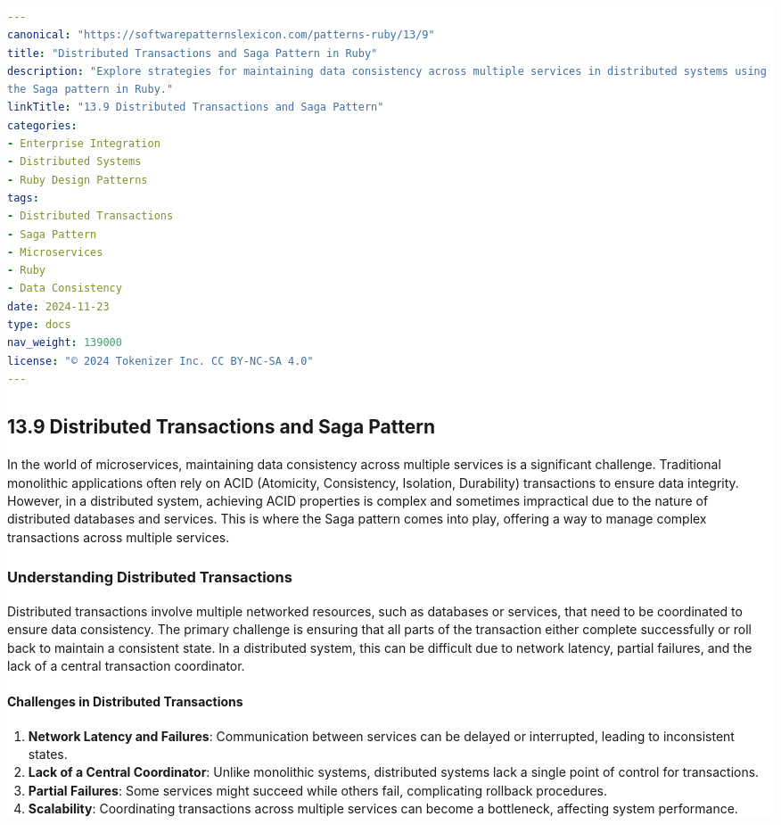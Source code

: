 ```yaml
---
canonical: "https://softwarepatternslexicon.com/patterns-ruby/13/9"
title: "Distributed Transactions and Saga Pattern in Ruby"
description: "Explore strategies for maintaining data consistency across multiple services in distributed systems using the Saga pattern in Ruby."
linkTitle: "13.9 Distributed Transactions and Saga Pattern"
categories:
- Enterprise Integration
- Distributed Systems
- Ruby Design Patterns
tags:
- Distributed Transactions
- Saga Pattern
- Microservices
- Ruby
- Data Consistency
date: 2024-11-23
type: docs
nav_weight: 139000
license: "© 2024 Tokenizer Inc. CC BY-NC-SA 4.0"
---
```


## 13.9 Distributed Transactions and Saga Pattern

In the world of microservices, maintaining data consistency across multiple services is a significant challenge. Traditional monolithic applications often rely on ACID (Atomicity, Consistency, Isolation, Durability) transactions to ensure data integrity. However, in a distributed system, achieving ACID properties is complex and sometimes impractical due to the nature of distributed databases and services. This is where the Saga pattern comes into play, offering a way to manage complex transactions across multiple services.

### Understanding Distributed Transactions

Distributed transactions involve multiple networked resources, such as databases or services, that need to be coordinated to ensure data consistency. The primary challenge is ensuring that all parts of the transaction either complete successfully or roll back to maintain a consistent state. In a distributed system, this can be difficult due to network latency, partial failures, and the lack of a central transaction coordinator.

#### Challenges in Distributed Transactions

1. **Network Latency and Failures**: Communication between services can be delayed or interrupted, leading to inconsistent states.
2. **Lack of a Central Coordinator**: Unlike monolithic systems, distributed systems lack a single point of control for transactions.
3. **Partial Failures**: Some services might succeed while others fail, complicating rollback procedures.
4. **Scalability**: Coordinating transactions across multiple services can become a bottleneck, affecting system performance.
